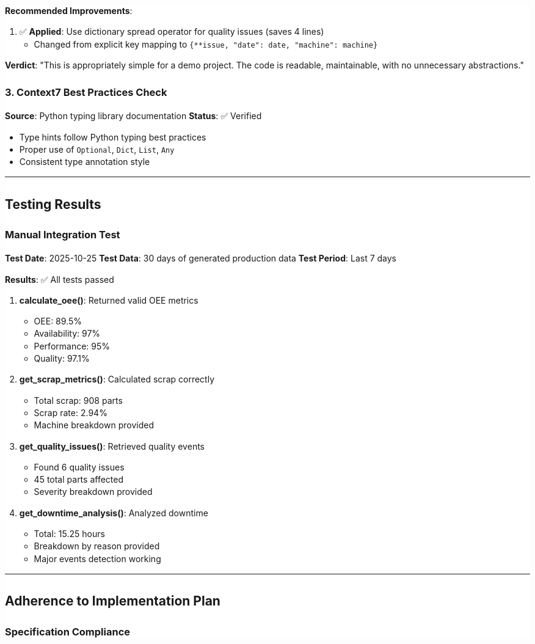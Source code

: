 **Recommended Improvements**:
1. ✅ **Applied**: Use dictionary spread operator for quality issues (saves 4 lines)
   - Changed from explicit key mapping to `{**issue, "date": date, "machine": machine}`

**Verdict**: "This is appropriately simple for a demo project. The code is readable, maintainable, with no unnecessary abstractions."

### 3. Context7 Best Practices Check

**Source**: Python typing library documentation
**Status**: ✅ Verified

- Type hints follow Python typing best practices
- Proper use of `Optional`, `Dict`, `List`, `Any`
- Consistent type annotation style

---

## Testing Results

### Manual Integration Test

**Test Date**: 2025-10-25
**Test Data**: 30 days of generated production data
**Test Period**: Last 7 days

**Results**: ✅ All tests passed

1. **calculate_oee()**: Returned valid OEE metrics
   - OEE: 89.5%
   - Availability: 97%
   - Performance: 95%
   - Quality: 97.1%

2. **get_scrap_metrics()**: Calculated scrap correctly
   - Total scrap: 908 parts
   - Scrap rate: 2.94%
   - Machine breakdown provided

3. **get_quality_issues()**: Retrieved quality events
   - Found 6 quality issues
   - 45 total parts affected
   - Severity breakdown provided

4. **get_downtime_analysis()**: Analyzed downtime
   - Total: 15.25 hours
   - Breakdown by reason provided
   - Major events detection working

---

## Adherence to Implementation Plan

### Specification Compliance
